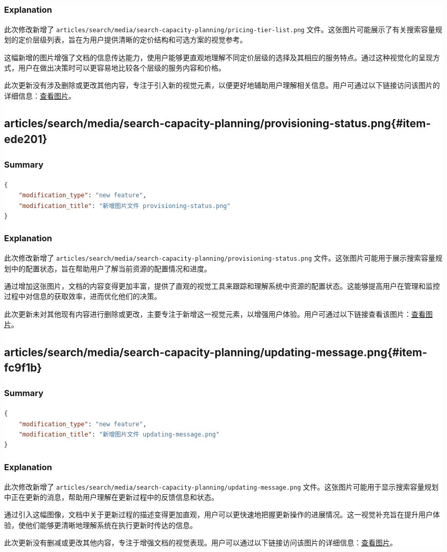 ### Explanation
此次修改新增了 `articles/search/media/search-capacity-planning/pricing-tier-list.png` 文件。这张图片可能展示了有关搜索容量规划的定价层级列表，旨在为用户提供清晰的定价结构和可选方案的视觉参考。

这幅新增的图片增强了文档的信息传达能力，使用户能够更直观地理解不同定价层级的选择及其相应的服务特点。通过这种视觉化的呈现方式，用户在做出决策时可以更容易地比较各个层级的服务内容和价格。

此次更新没有涉及删除或更改其他内容，专注于引入新的视觉元素，以便更好地辅助用户理解相关信息。用户可通过以下链接访问该图片的详细信息：[查看图片](https://github.com/MicrosoftDocs/azure-ai-docs/blob/a9279bd8eb8b1f3c8122b2403c1109b293f096cc/articles%2Fsearch%2Fmedia%2Fsearch-capacity-planning%2Fpricing-tier-list.png)。

## articles/search/media/search-capacity-planning/provisioning-status.png{#item-ede201}

### Summary

```json
{
    "modification_type": "new feature",
    "modification_title": "新增图片文件 provisioning-status.png"
}
```

### Explanation
此次修改新增了 `articles/search/media/search-capacity-planning/provisioning-status.png` 文件。这张图片可能用于展示搜索容量规划中的配置状态，旨在帮助用户了解当前资源的配置情况和进度。

通过增加这张图片，文档的内容变得更加丰富，提供了直观的视觉工具来跟踪和理解系统中资源的配置状态。这能够提高用户在管理和监控过程中对信息的获取效率，进而优化他们的决策。

此次更新未对其他现有内容进行删除或更改，主要专注于新增这一视觉元素，以增强用户体验。用户可通过以下链接查看该图片：[查看图片](https://github.com/MicrosoftDocs/azure-ai-docs/blob/a9279bd8eb8b1f3c8122b2403c1109b293f096cc/articles%2Fsearch%2Fmedia%2Fsearch-capacity-planning%2Fprovisioning-status.png)。

## articles/search/media/search-capacity-planning/updating-message.png{#item-fc9f1b}

### Summary

```json
{
    "modification_type": "new feature",
    "modification_title": "新增图片文件 updating-message.png"
}
```

### Explanation
此次修改新增了 `articles/search/media/search-capacity-planning/updating-message.png` 文件。这张图片可能用于显示搜索容量规划中正在更新的消息，帮助用户理解在更新过程中的反馈信息和状态。

通过引入这幅图像，文档中关于更新过程的描述变得更加直观，用户可以更快速地把握更新操作的进展情况。这一视觉补充旨在提升用户体验，使他们能够更清晰地理解系统在执行更新时传达的信息。

此次更新没有删减或更改其他内容，专注于增强文档的视觉表现。用户可以通过以下链接访问该图片的详细信息：[查看图片](https://github.com/MicrosoftDocs/azure-ai-docs/blob/a9279bd8eb8b1f3c8122b2403c1109b293f096cc/articles%2Fsearch%2Fmedia%2Fsearch-capacity-planning%2Fupdating-message.png)。
